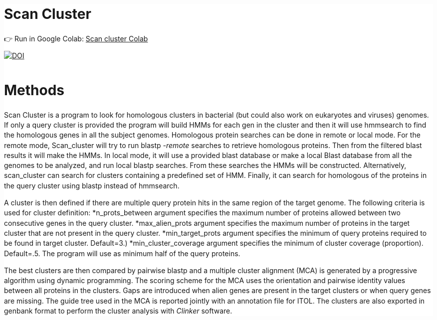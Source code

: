# Scan Cluster

:point_right: Run in Google Colab: [Scan cluster Colab](https://colab.research.google.com/drive/1-2OuKDcItqsDPRNqb1KkT2YLgDX_70Mv?usp=sharing)

[![DOI](https://zenodo.org/badge/DOI/10.5281/zenodo.15195352.svg)](https://doi.org/10.5281/zenodo.15195352)


# Methods
Scan Cluster is a program to look for homologous clusters in bacterial (but could also work on eukaryotes and viruses) genomes. If only a query cluster is provided the program will build HMMs for each gen in the cluster and then it will use hmmsearch to find the homologous genes in all the subject genomes. Homologous protein searches can be done in remote or local mode. For the remote mode, Scan_cluster will try to run blastp _-remote_ searches to retrieve homologous proteins. Then from the filtered blast results it will make the HMMs. In local mode, it will use a provided blast database or make a local Blast database from all the genomes to be analyzed, and run local blastp searches. From these searches the HMMs will be constructed. Alternatively, scan_cluster can search for clusters containing a predefined set of HMM. Finally, it can search for homologous of the proteins in the query cluster using blastp instead of hmmsearch.

A cluster is then defined if there are multiple query protein hits in the same region of the target genome. 
The following criteria is used for cluster definition:
*n_prots_between argument specifies the maximum number of proteins allowed between two consecutive genes in the query cluster.
*max_alien_prots argument specifies the maximum number of proteins in the target cluster that are not present in the query cluster.
*min_target_prots argument specifies the minimum of query proteins required to be found in target cluster. Default=3.)
*min_cluster_coverage argument specifies the minimum of cluster coverage (proportion). Default=.5. The program will use as minimum half of the query proteins.

The best clusters are then compared by pairwise blastp and a multiple cluster alignment (MCA) is generated by a progressive algorithm using dynamic programming. The scoring scheme for the MCA uses the orientation and pairwise identity values between all proteins in the clusters. Gaps are introduced when alien genes are present in the target clusters or when query genes are missing.
The guide tree used in the MCA is reported jointly with an annotation file for ITOL.
The clusters are also exported in genbank format to perform the cluster analysis with _Clinker_ software.

